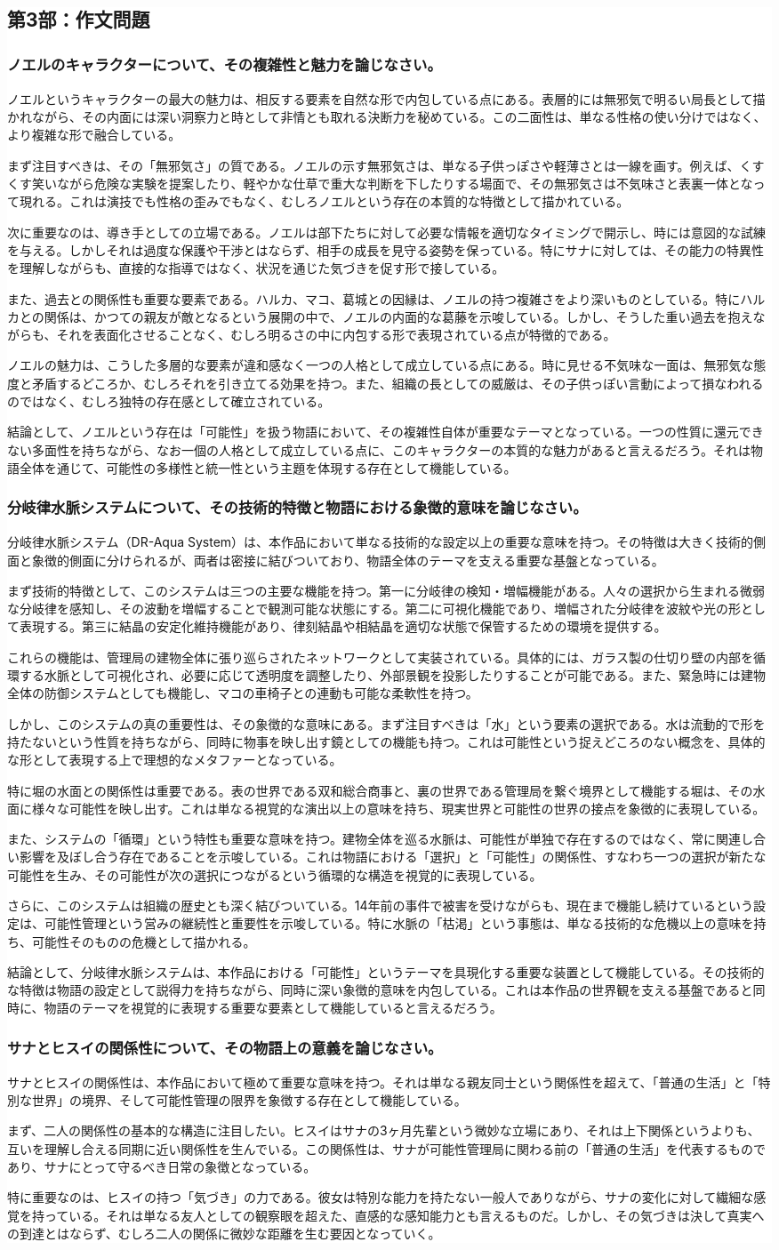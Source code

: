 ## 第3部：作文問題

### ノエルのキャラクターについて、その複雑性と魅力を論じなさい。

ノエルというキャラクターの最大の魅力は、相反する要素を自然な形で内包している点にある。表層的には無邪気で明るい局長として描かれながら、その内面には深い洞察力と時として非情とも取れる決断力を秘めている。この二面性は、単なる性格の使い分けではなく、より複雑な形で融合している。

まず注目すべきは、その「無邪気さ」の質である。ノエルの示す無邪気さは、単なる子供っぽさや軽薄さとは一線を画す。例えば、くすくす笑いながら危険な実験を提案したり、軽やかな仕草で重大な判断を下したりする場面で、その無邪気さは不気味さと表裏一体となって現れる。これは演技でも性格の歪みでもなく、むしろノエルという存在の本質的な特徴として描かれている。

次に重要なのは、導き手としての立場である。ノエルは部下たちに対して必要な情報を適切なタイミングで開示し、時には意図的な試練を与える。しかしそれは過度な保護や干渉とはならず、相手の成長を見守る姿勢を保っている。特にサナに対しては、その能力の特異性を理解しながらも、直接的な指導ではなく、状況を通じた気づきを促す形で接している。

また、過去との関係性も重要な要素である。ハルカ、マコ、葛城との因縁は、ノエルの持つ複雑さをより深いものとしている。特にハルカとの関係は、かつての親友が敵となるという展開の中で、ノエルの内面的な葛藤を示唆している。しかし、そうした重い過去を抱えながらも、それを表面化させることなく、むしろ明るさの中に内包する形で表現されている点が特徴的である。

ノエルの魅力は、こうした多層的な要素が違和感なく一つの人格として成立している点にある。時に見せる不気味な一面は、無邪気な態度と矛盾するどころか、むしろそれを引き立てる効果を持つ。また、組織の長としての威厳は、その子供っぽい言動によって損なわれるのではなく、むしろ独特の存在感として確立されている。

結論として、ノエルという存在は「可能性」を扱う物語において、その複雑性自体が重要なテーマとなっている。一つの性質に還元できない多面性を持ちながら、なお一個の人格として成立している点に、このキャラクターの本質的な魅力があると言えるだろう。それは物語全体を通じて、可能性の多様性と統一性という主題を体現する存在として機能している。

### 分岐律水脈システムについて、その技術的特徴と物語における象徴的意味を論じなさい。

分岐律水脈システム（DR-Aqua System）は、本作品において単なる技術的な設定以上の重要な意味を持つ。その特徴は大きく技術的側面と象徴的側面に分けられるが、両者は密接に結びついており、物語全体のテーマを支える重要な基盤となっている。

まず技術的特徴として、このシステムは三つの主要な機能を持つ。第一に分岐律の検知・増幅機能がある。人々の選択から生まれる微弱な分岐律を感知し、その波動を増幅することで観測可能な状態にする。第二に可視化機能であり、増幅された分岐律を波紋や光の形として表現する。第三に結晶の安定化維持機能があり、律刻結晶や相結晶を適切な状態で保管するための環境を提供する。

これらの機能は、管理局の建物全体に張り巡らされたネットワークとして実装されている。具体的には、ガラス製の仕切り壁の内部を循環する水脈として可視化され、必要に応じて透明度を調整したり、外部景観を投影したりすることが可能である。また、緊急時には建物全体の防御システムとしても機能し、マコの車椅子との連動も可能な柔軟性を持つ。

しかし、このシステムの真の重要性は、その象徴的な意味にある。まず注目すべきは「水」という要素の選択である。水は流動的で形を持たないという性質を持ちながら、同時に物事を映し出す鏡としての機能も持つ。これは可能性という捉えどころのない概念を、具体的な形として表現する上で理想的なメタファーとなっている。

特に堀の水面との関係性は重要である。表の世界である双和総合商事と、裏の世界である管理局を繋ぐ境界として機能する堀は、その水面に様々な可能性を映し出す。これは単なる視覚的な演出以上の意味を持ち、現実世界と可能性の世界の接点を象徴的に表現している。

また、システムの「循環」という特性も重要な意味を持つ。建物全体を巡る水脈は、可能性が単独で存在するのではなく、常に関連し合い影響を及ぼし合う存在であることを示唆している。これは物語における「選択」と「可能性」の関係性、すなわち一つの選択が新たな可能性を生み、その可能性が次の選択につながるという循環的な構造を視覚的に表現している。

さらに、このシステムは組織の歴史とも深く結びついている。14年前の事件で被害を受けながらも、現在まで機能し続けているという設定は、可能性管理という営みの継続性と重要性を示唆している。特に水脈の「枯渇」という事態は、単なる技術的な危機以上の意味を持ち、可能性そのものの危機として描かれる。

結論として、分岐律水脈システムは、本作品における「可能性」というテーマを具現化する重要な装置として機能している。その技術的な特徴は物語の設定として説得力を持ちながら、同時に深い象徴的意味を内包している。これは本作品の世界観を支える基盤であると同時に、物語のテーマを視覚的に表現する重要な要素として機能していると言えるだろう。


### サナとヒスイの関係性について、その物語上の意義を論じなさい。

サナとヒスイの関係性は、本作品において極めて重要な意味を持つ。それは単なる親友同士という関係性を超えて、「普通の生活」と「特別な世界」の境界、そして可能性管理の限界を象徴する存在として機能している。

まず、二人の関係性の基本的な構造に注目したい。ヒスイはサナの3ヶ月先輩という微妙な立場にあり、それは上下関係というよりも、互いを理解し合える同期に近い関係性を生んでいる。この関係性は、サナが可能性管理局に関わる前の「普通の生活」を代表するものであり、サナにとって守るべき日常の象徴となっている。

特に重要なのは、ヒスイの持つ「気づき」の力である。彼女は特別な能力を持たない一般人でありながら、サナの変化に対して繊細な感覚を持っている。それは単なる友人としての観察眼を超えた、直感的な感知能力とも言えるものだ。しかし、その気づきは決して真実への到達とはならず、むしろ二人の関係に微妙な距離を生む要因となっていく。
